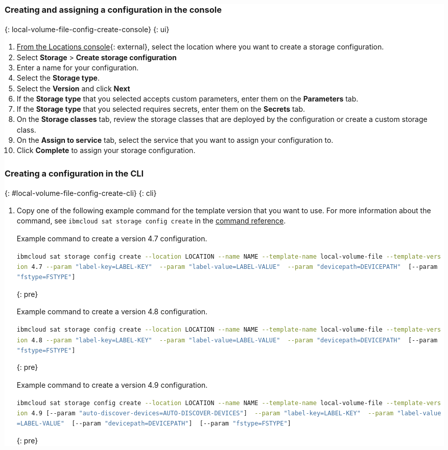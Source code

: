 ### Creating and assigning a configuration in the console
{: local-volume-file-config-create-console}
{: ui}

1. [From the Locations console](https://cloud.ibm.com/satellite/locations){: external}, select the location where you want to create a storage configuration.
1. Select **Storage** > **Create storage configuration**
1. Enter a name for your configuration.
1. Select the **Storage type**.
1. Select the **Version** and click **Next**
1. If the **Storage type** that you selected accepts custom parameters, enter them on the **Parameters** tab.
1. If the **Storage type** that you selected requires secrets, enter them on the **Secrets** tab.
1. On the **Storage classes** tab, review the storage classes that are deployed by the configuration or create a custom storage class.
1. On the **Assign to service** tab, select the service that you want to assign your configuration to.
1. Click **Complete** to assign your storage configuration.

### Creating a configuration in the CLI
{: #local-volume-file-config-create-cli}
{: cli}

1. Copy one of the following example command for the template version that you want to use. For more information about the command, see `ibmcloud sat storage config create` in the [command reference](/docs/satellite?topic=satellite-satellite-cli-reference#cli-storage-config-create).


    Example command to create a version 4.7 configuration.

    ```sh
    ibmcloud sat storage config create --location LOCATION --name NAME --template-name local-volume-file --template-version 4.7 --param "label-key=LABEL-KEY"  --param "label-value=LABEL-VALUE"  --param "devicepath=DEVICEPATH"  [--param "fstype=FSTYPE"] 
    ```
    {: pre}

    Example command to create a version 4.8 configuration.

    ```sh
    ibmcloud sat storage config create --location LOCATION --name NAME --template-name local-volume-file --template-version 4.8 --param "label-key=LABEL-KEY"  --param "label-value=LABEL-VALUE"  --param "devicepath=DEVICEPATH"  [--param "fstype=FSTYPE"] 
    ```
    {: pre}

    Example command to create a version 4.9 configuration.

    ```sh
    ibmcloud sat storage config create --location LOCATION --name NAME --template-name local-volume-file --template-version 4.9 [--param "auto-discover-devices=AUTO-DISCOVER-DEVICES"]  --param "label-key=LABEL-KEY"  --param "label-value=LABEL-VALUE"  [--param "devicepath=DEVICEPATH"]  [--param "fstype=FSTYPE"] 
    ```
    {: pre}
